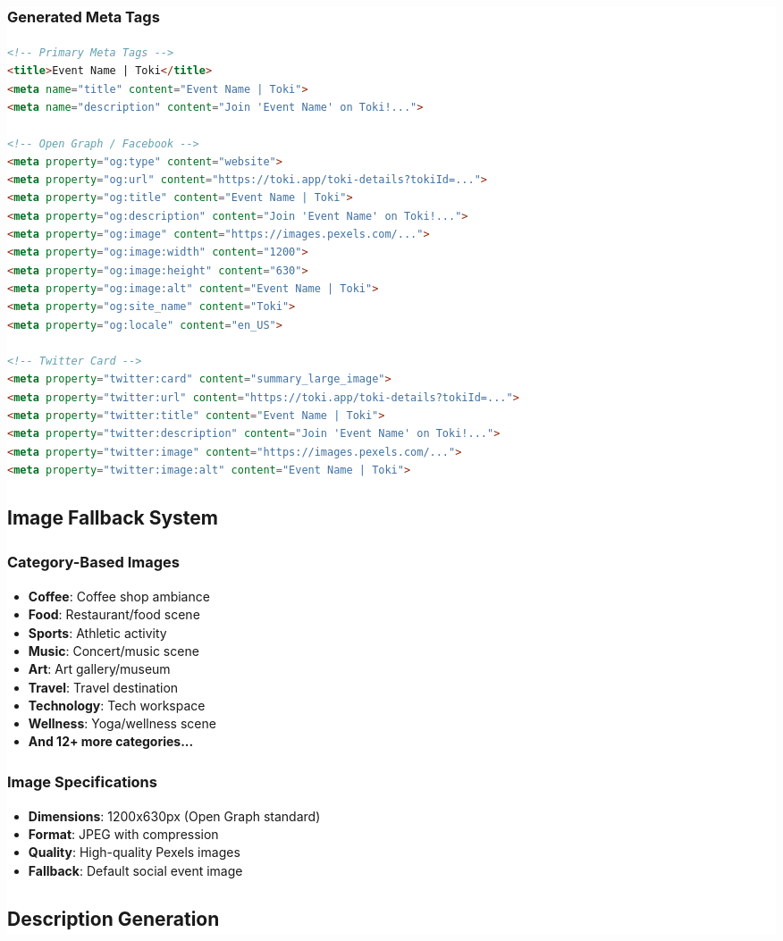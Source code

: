 ### Generated Meta Tags
```html
<!-- Primary Meta Tags -->
<title>Event Name | Toki</title>
<meta name="title" content="Event Name | Toki">
<meta name="description" content="Join 'Event Name' on Toki!...">

<!-- Open Graph / Facebook -->
<meta property="og:type" content="website">
<meta property="og:url" content="https://toki.app/toki-details?tokiId=...">
<meta property="og:title" content="Event Name | Toki">
<meta property="og:description" content="Join 'Event Name' on Toki!...">
<meta property="og:image" content="https://images.pexels.com/...">
<meta property="og:image:width" content="1200">
<meta property="og:image:height" content="630">
<meta property="og:image:alt" content="Event Name | Toki">
<meta property="og:site_name" content="Toki">
<meta property="og:locale" content="en_US">

<!-- Twitter Card -->
<meta property="twitter:card" content="summary_large_image">
<meta property="twitter:url" content="https://toki.app/toki-details?tokiId=...">
<meta property="twitter:title" content="Event Name | Toki">
<meta property="twitter:description" content="Join 'Event Name' on Toki!...">
<meta property="twitter:image" content="https://images.pexels.com/...">
<meta property="twitter:image:alt" content="Event Name | Toki">
```

## Image Fallback System

### Category-Based Images
- **Coffee**: Coffee shop ambiance
- **Food**: Restaurant/food scene
- **Sports**: Athletic activity
- **Music**: Concert/music scene
- **Art**: Art gallery/museum
- **Travel**: Travel destination
- **Technology**: Tech workspace
- **Wellness**: Yoga/wellness scene
- **And 12+ more categories...**

### Image Specifications
- **Dimensions**: 1200x630px (Open Graph standard)
- **Format**: JPEG with compression
- **Quality**: High-quality Pexels images
- **Fallback**: Default social event image

## Description Generation
